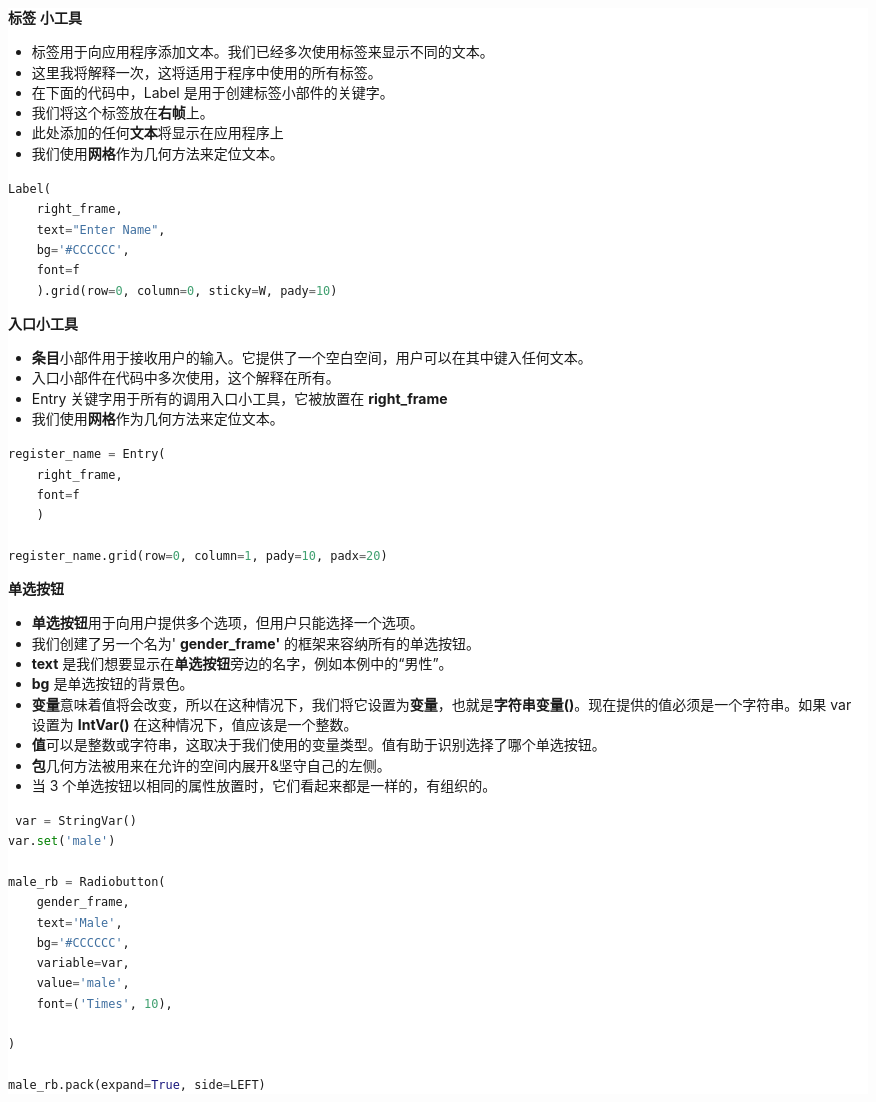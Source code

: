 **标签** **小工具**

*   标签用于向应用程序添加文本。我们已经多次使用标签来显示不同的文本。
*   这里我将解释一次，这将适用于程序中使用的所有标签。
*   在下面的代码中，Label 是用于创建标签小部件的关键字。
*   我们将这个标签放在**右帧**上。
*   此处添加的任何**文本**将显示在应用程序上
*   我们使用**网格**作为几何方法来定位文本。

```py
Label(
    right_frame, 
    text="Enter Name", 
    bg='#CCCCCC',
    font=f
    ).grid(row=0, column=0, sticky=W, pady=10) 
```

**入口小工具**

*   **条目**小部件用于接收用户的输入。它提供了一个空白空间，用户可以在其中键入任何文本。
*   入口小部件在代码中多次使用，这个解释在所有。
*   Entry 关键字用于所有的调用入口小工具，它被放置在 **right_frame**
*   我们使用**网格**作为几何方法来定位文本。

```py
register_name = Entry(
    right_frame, 
    font=f
    )

register_name.grid(row=0, column=1, pady=10, padx=20) 
```

**单选按钮**

*   **单选按钮**用于向用户提供多个选项，但用户只能选择一个选项。
*   我们创建了另一个名为' **gender_frame'** 的框架来容纳所有的单选按钮。
*   **text** 是我们想要显示在**单选按钮**旁边的名字，例如本例中的“男性”。
*   **bg** 是单选按钮的背景色。
*   **变量**意味着值将会改变，所以在这种情况下，我们将它设置为**变量**，也就是**字符串变量()**。现在提供的值必须是一个字符串。如果 var 设置为 **IntVar()** 在这种情况下，值应该是一个整数。
*   **值**可以是整数或字符串，这取决于我们使用的变量类型。值有助于识别选择了哪个单选按钮。
*   **包**几何方法被用来在允许的空间内展开&坚守自己的左侧。
*   当 3 个单选按钮以相同的属性放置时，它们看起来都是一样的，有组织的。

```py
 var = StringVar()
var.set('male')

male_rb = Radiobutton(
    gender_frame, 
    text='Male',
    bg='#CCCCCC',
    variable=var,
    value='male',
    font=('Times', 10),

)

male_rb.pack(expand=True, side=LEFT)
```
